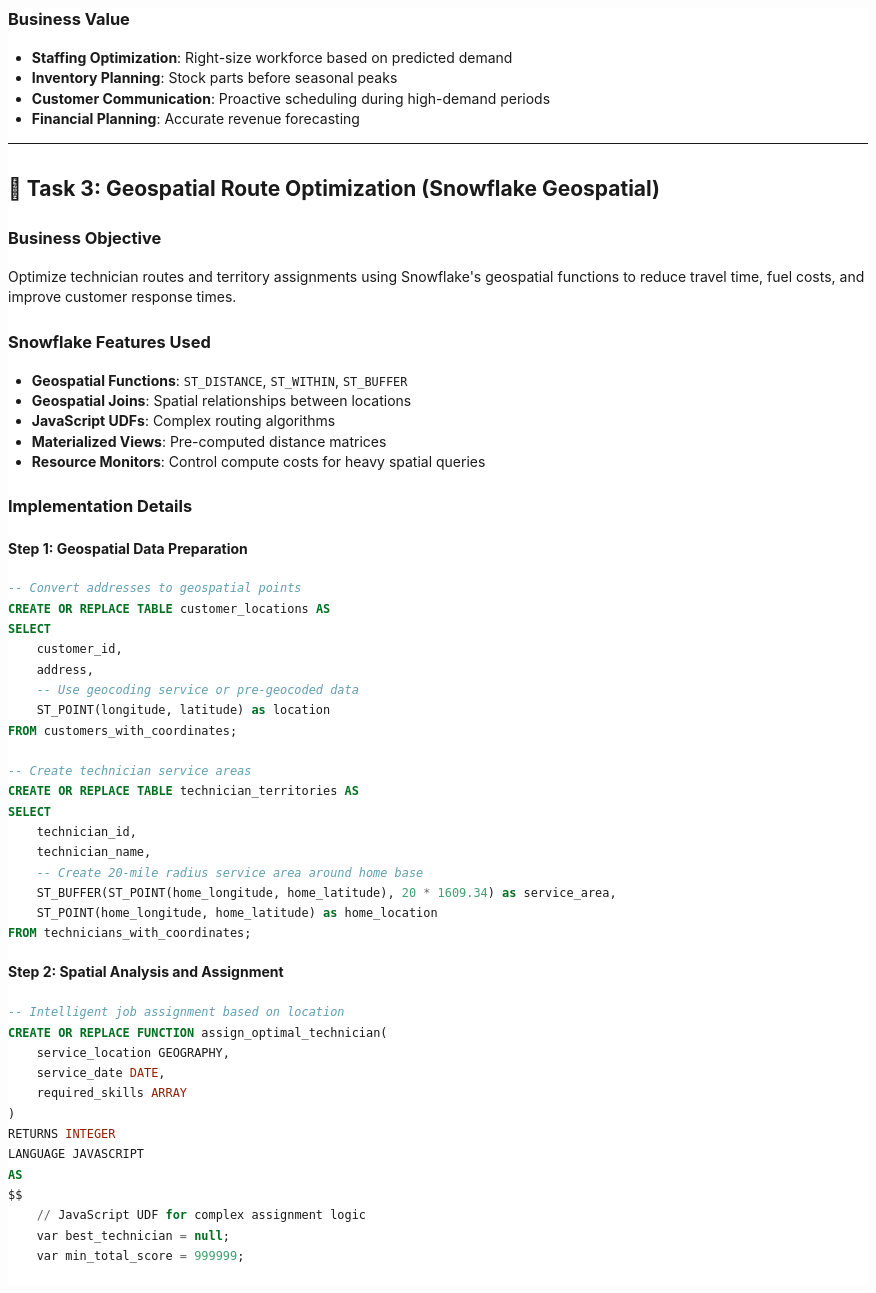 ### Business Value
- **Staffing Optimization**: Right-size workforce based on predicted demand
- **Inventory Planning**: Stock parts before seasonal peaks
- **Customer Communication**: Proactive scheduling during high-demand periods
- **Financial Planning**: Accurate revenue forecasting

---

## 📍 Task 3: Geospatial Route Optimization (Snowflake Geospatial)

### Business Objective
Optimize technician routes and territory assignments using Snowflake's geospatial functions to reduce travel time, fuel costs, and improve customer response times.

### Snowflake Features Used
- **Geospatial Functions**: `ST_DISTANCE`, `ST_WITHIN`, `ST_BUFFER`
- **Geospatial Joins**: Spatial relationships between locations
- **JavaScript UDFs**: Complex routing algorithms
- **Materialized Views**: Pre-computed distance matrices
- **Resource Monitors**: Control compute costs for heavy spatial queries

### Implementation Details

#### Step 1: Geospatial Data Preparation
```sql
-- Convert addresses to geospatial points
CREATE OR REPLACE TABLE customer_locations AS
SELECT 
    customer_id,
    address,
    -- Use geocoding service or pre-geocoded data
    ST_POINT(longitude, latitude) as location
FROM customers_with_coordinates;

-- Create technician service areas
CREATE OR REPLACE TABLE technician_territories AS
SELECT 
    technician_id,
    technician_name,
    -- Create 20-mile radius service area around home base
    ST_BUFFER(ST_POINT(home_longitude, home_latitude), 20 * 1609.34) as service_area,
    ST_POINT(home_longitude, home_latitude) as home_location
FROM technicians_with_coordinates;
```

#### Step 2: Spatial Analysis and Assignment
```sql
-- Intelligent job assignment based on location
CREATE OR REPLACE FUNCTION assign_optimal_technician(
    service_location GEOGRAPHY,
    service_date DATE,
    required_skills ARRAY
)
RETURNS INTEGER
LANGUAGE JAVASCRIPT
AS
$$
    // JavaScript UDF for complex assignment logic
    var best_technician = null;
    var min_total_score = 999999;
    
```
